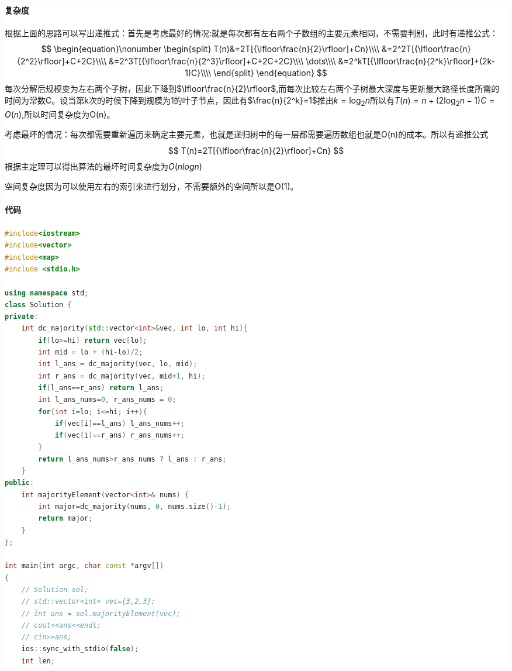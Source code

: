 #### 复杂度

根据上面的思路可以写出递推式：首先是考虑最好的情况:就是每次都有左右两个子数组的主要元素相同，不需要判别，此时有递推公式：
$$
\begin{equation}\nonumber
\begin{split}
T(n)&=2T[{\lfloor\frac{n}{2}\rfloor]+Cn}\\\\
&=2^2T[{\lfloor\frac{n}{2^2}\rfloor]+C+2C}\\\\
&=2^3T[{\lfloor\frac{n}{2^3}\rfloor]+C+2C+2C}\\\\
\dots\\\\
&=2^kT[{\lfloor\frac{n}{2^k}\rfloor]+(2k-1)C}\\\\
\end{split} 
\end{equation}
$$
每次分解后规模变为左右两个子树，因此下降到$\lfloor\frac{n}{2}\rfloor$,而每次比较左右两个子树最大深度与更新最大路径长度所需的时间为常数C。设当第k次的时候下降到规模为1的叶子节点，因此有$\frac{n}{2^k}=1$推出$k=\log_2n$所以有$T(n)=n+(2\log_2n-1)C=O(n)$,所以时间复杂度为O(n)。

考虑最坏的情况：每次都需要重新遍历来确定主要元素，也就是递归树中的每一层都需要遍历数组也就是O(n)的成本。所以有递推公式
$$
T(n)=2T[{\lfloor\frac{n}{2}\rfloor]+Cn}
$$
根据主定理可以得出算法的最坏时间复杂度为$O(nlogn)$

空间复杂度因为可以使用左右的索引来进行划分，不需要额外的空间所以是O(1)。

#### 代码

```c++
#include<iostream>
#include<vector>
#include<map>
#include <stdio.h>

using namespace std;
class Solution {
private:
    int dc_majority(std::vector<int>&vec, int lo, int hi){
        if(lo>=hi) return vec[lo];
        int mid = lo + (hi-lo)/2;
        int l_ans = dc_majority(vec, lo, mid);
        int r_ans = dc_majority(vec, mid+1, hi);
        if(l_ans==r_ans) return l_ans;
        int l_ans_nums=0, r_ans_nums = 0;
        for(int i=lo; i<=hi; i++){
            if(vec[i]==l_ans) l_ans_nums++;
            if(vec[i]==r_ans) r_ans_nums++;
        }
        return l_ans_nums>r_ans_nums ? l_ans : r_ans;
    }
public:
    int majorityElement(vector<int>& nums) {
        int major=dc_majority(nums, 0, nums.size()-1);
        return major;
    }
};

int main(int argc, char const *argv[])
{
    // Solution sol;
    // std::vector<int> vec={3,2,3};
    // int ans = sol.majorityElement(vec);
    // cout<<ans<<endl;
    // cin>>ans;
    ios::sync_with_stdio(false);
    int len;
```